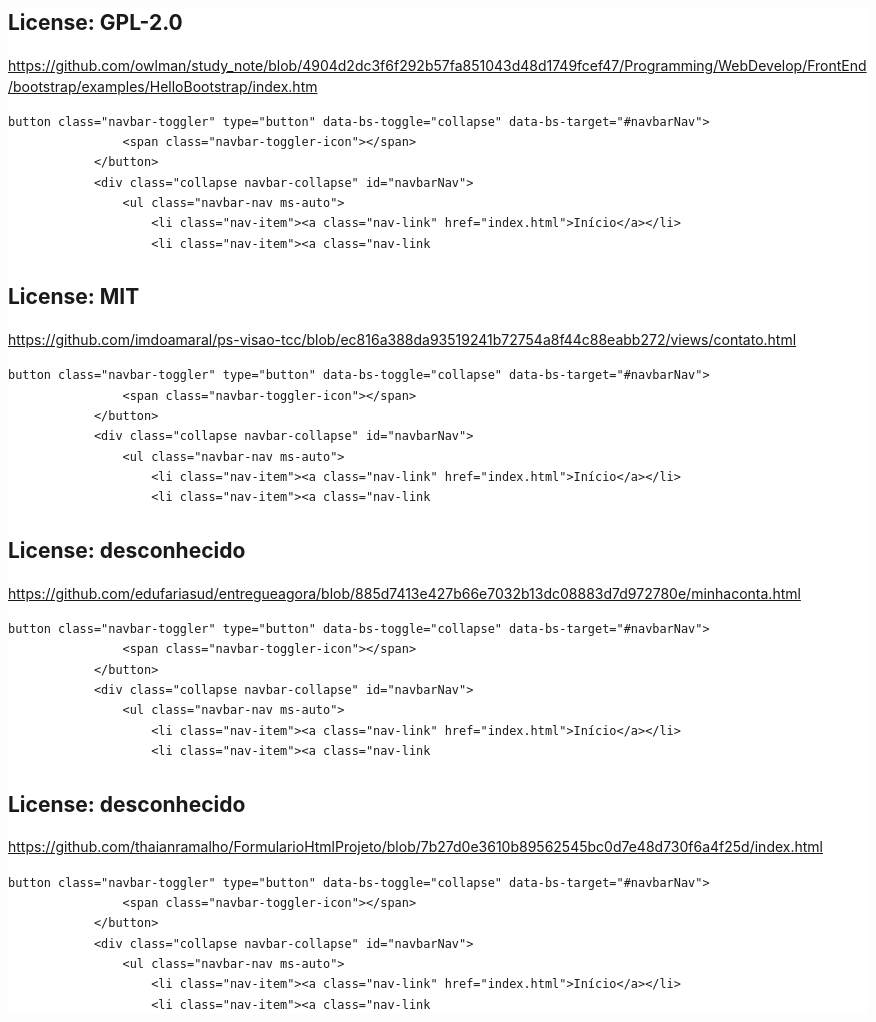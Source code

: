 
## License: GPL-2.0
https://github.com/owlman/study_note/blob/4904d2dc3f6f292b57fa851043d48d1749fcef47/Programming/WebDevelop/FrontEnd/bootstrap/examples/HelloBootstrap/index.htm

```
button class="navbar-toggler" type="button" data-bs-toggle="collapse" data-bs-target="#navbarNav">
                <span class="navbar-toggler-icon"></span>
            </button>
            <div class="collapse navbar-collapse" id="navbarNav">
                <ul class="navbar-nav ms-auto">
                    <li class="nav-item"><a class="nav-link" href="index.html">Início</a></li>
                    <li class="nav-item"><a class="nav-link
```


## License: MIT
https://github.com/imdoamaral/ps-visao-tcc/blob/ec816a388da93519241b72754a8f44c88eabb272/views/contato.html

```
button class="navbar-toggler" type="button" data-bs-toggle="collapse" data-bs-target="#navbarNav">
                <span class="navbar-toggler-icon"></span>
            </button>
            <div class="collapse navbar-collapse" id="navbarNav">
                <ul class="navbar-nav ms-auto">
                    <li class="nav-item"><a class="nav-link" href="index.html">Início</a></li>
                    <li class="nav-item"><a class="nav-link
```


## License: desconhecido
https://github.com/edufariasud/entregueagora/blob/885d7413e427b66e7032b13dc08883d7d972780e/minhaconta.html

```
button class="navbar-toggler" type="button" data-bs-toggle="collapse" data-bs-target="#navbarNav">
                <span class="navbar-toggler-icon"></span>
            </button>
            <div class="collapse navbar-collapse" id="navbarNav">
                <ul class="navbar-nav ms-auto">
                    <li class="nav-item"><a class="nav-link" href="index.html">Início</a></li>
                    <li class="nav-item"><a class="nav-link
```


## License: desconhecido
https://github.com/thaianramalho/FormularioHtmlProjeto/blob/7b27d0e3610b89562545bc0d7e48d730f6a4f25d/index.html

```
button class="navbar-toggler" type="button" data-bs-toggle="collapse" data-bs-target="#navbarNav">
                <span class="navbar-toggler-icon"></span>
            </button>
            <div class="collapse navbar-collapse" id="navbarNav">
                <ul class="navbar-nav ms-auto">
                    <li class="nav-item"><a class="nav-link" href="index.html">Início</a></li>
                    <li class="nav-item"><a class="nav-link
```
